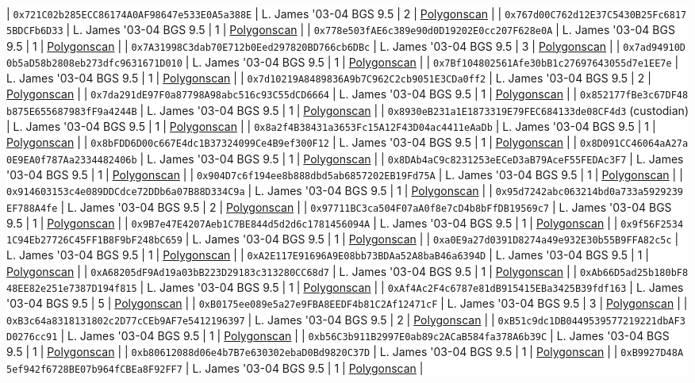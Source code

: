| `0x721C02b285ECC86174A0AF98647e533E0A5a388E` | L. James '03-04 BGS 9.5 | 2 | [Polygonscan](https://polygonscan.com/tx/0x337670f7d004294bd982c3a5c3868295292f17d8e9f72cd26a9e4d2badf2cfe3) |
| `0x767d00C762d12E37C5430B25Fc68175BDCFb6D33` | L. James '03-04 BGS 9.5 | 1 | [Polygonscan](https://polygonscan.com/tx/0x1f9a862b1986b9fcf3ddaf301b251f3e3141f8d99a8cf86d322eccbc5f8b3f33) |
| `0x778e503fAE6c389e90d0D19202E0cc207F628e0A` | L. James '03-04 BGS 9.5 | 1 | [Polygonscan](https://polygonscan.com/tx/0x265f1215a2492c3bc4dc55abf00ba00bb91476d150961a5812e41a953beab9dd) |
| `0x7A31998C3dab70E712b0Eed297820BD766cb6DBc` | L. James '03-04 BGS 9.5 | 3 | [Polygonscan](https://polygonscan.com/tx/0x3397a04e0d2e44f42299951516aeba44b7a20db70750996df3a397fc51e674b9) |
| `0x7ad94910D0b5aD58b2808eb273dfc9631671D010` | L. James '03-04 BGS 9.5 | 1 | [Polygonscan](https://polygonscan.com/tx/0xb91a2919bdaef3dec43389ff860a4ea4e70538462f1e03571c53ec2e5b383c1e) |
| `0x7Bf104802561Afe30bB1c27697643055d7e1EE7e` | L. James '03-04 BGS 9.5 | 1 | [Polygonscan](https://polygonscan.com/tx/0x6ccefeab8c2e3d66b06bbcf82db0788144ee45ced64466101a7960fb95173a75) |
| `0x7d10219A8489836A9b7C962C2cb9051E3CDa0ff2` | L. James '03-04 BGS 9.5 | 2 | [Polygonscan](https://polygonscan.com/tx/0xa5b561d715ab8739668a86c91f75c046d1527486d13953ebe63d5177e690dbf0) |
| `0x7da291dE97F0a87798A98abc516c93C55dCD6664` | L. James '03-04 BGS 9.5 | 1 | [Polygonscan](https://polygonscan.com/tx/0x40475d0e209698b69497ab2374bef25fe0f922d6425c7bc88bf79c9e14d0a8a5) |
| `0x852177fBe3c67DF48b875E655687983fF9a4244B` | L. James '03-04 BGS 9.5 | 1 | [Polygonscan](https://polygonscan.com/tx/0x304ea310b4d93a8741a8d631161e1284795fae4e096ec3c52da45012d35a704a) |
| `0x8930eB231a1E1873319E79FEC684133de08CF4d3` (custodian) | L. James '03-04 BGS 9.5 | 1 | [Polygonscan](https://polygonscan.com/tx/0x967ad7121601935d49bbf6e4d8686e2c641cfff83e570430cb6dc16dc58fd185) |
| `0x8a2f4B38431a3653Fc15A12F43D04ac4411eAaDb` | L. James '03-04 BGS 9.5 | 1 | [Polygonscan](https://polygonscan.com/tx/0x9aa725bf2216b83f6813c46538f1c10787e4d464239d0f6dfdb86bae6925e1fa) |
| `0x8bFDD6D00c667E4dc1B37324099Ce4B9ef300F12` | L. James '03-04 BGS 9.5 | 1 | [Polygonscan](https://polygonscan.com/tx/0x1564a419b3524db7ce0132dc757b55ff8c20fb3f66f4fa2e4a8dcad2aaa89442) |
| `0x8D091CC46064aA27a0E9EA0f787Aa2334482406b` | L. James '03-04 BGS 9.5 | 1 | [Polygonscan](https://polygonscan.com/tx/0xf50d0c77468d0e9e10cd1a86d47d1bb2ff45b79515df479d955040e7814de65f) |
| `0x8DAb4aC9c8231253eECeD3aB79AceF55FEDAc3F7` | L. James '03-04 BGS 9.5 | 1 | [Polygonscan](https://polygonscan.com/tx/0x0f14364f2c7f0194caf379072a092a7f67d63f2f7eb9e56228da08456259b5dd) |
| `0x904D7c6f194ee8b888dbd5ab6857202EB19Fd75A` | L. James '03-04 BGS 9.5 | 1 | [Polygonscan](https://polygonscan.com/tx/0x49f141c1af29f5470c8a05637d22cffb2e498bb32c4ff1973e9ec175dd296c16) |
| `0x914603153c4e089DDCdce72DDb6a07B88D334C9a` | L. James '03-04 BGS 9.5 | 1 | [Polygonscan](https://polygonscan.com/tx/0xe0789d01f8ebd9a4986191d6bc8c8337cfb6d0ae2d5d1ac0594f5c98eda016b3) |
| `0x95d7242abc063214bd0a733a5929239EF788A4fe` | L. James '03-04 BGS 9.5 | 2 | [Polygonscan](https://polygonscan.com/tx/0x9cf3806fc91e487b5d8b933fe1495d29e98a65074be890a62e71e9c2cef17687) |
| `0x97711BC3ca504F07aA0f8e7cD4b8bFfDB19569c7` | L. James '03-04 BGS 9.5 | 1 | [Polygonscan](https://polygonscan.com/tx/0x74e4b23372a87d2679180189e03e2004dd00de21b0d3179096635dde6341b9d2) |
| `0x9B7e47E4207Aeb1C7BE844d5d2d6c1781456094A` | L. James '03-04 BGS 9.5 | 1 | [Polygonscan](https://polygonscan.com/tx/0x07799d07f5d89b3c0df3736d60020b85d19c0dc7418d5afc20b6aa57c28eea8b) |
| `0x9f56F25341C94Eb27726C45FF1B8F9bF248bC659` | L. James '03-04 BGS 9.5 | 1 | [Polygonscan](https://polygonscan.com/tx/0x3cdbe7fe7435e5cea20fe0ba4aa50aa71605a6f8c9c1b32315253f3f24e05e2a) |
| `0xa0E9a27d0391D8274a49e932E30b55B9FFA82c5c` | L. James '03-04 BGS 9.5 | 1 | [Polygonscan](https://polygonscan.com/tx/0x8c12999d6161934b76990638cb3e4ed0810b68436f8785bda1677d3fbc5591fd) |
| `0xA2E117E91696A9E08bb73BDAa52A8baB46a6394D` | L. James '03-04 BGS 9.5 | 1 | [Polygonscan](https://polygonscan.com/tx/0x7faca4044e76684143294a54b128a80fecaed04fdb5691f1664537aa25dff6c0) |
| `0xA68205dF9Ad19a03bB223D29183c313280CC68d7` | L. James '03-04 BGS 9.5 | 1 | [Polygonscan](https://polygonscan.com/tx/0x9f0c130f1a0d4489eee3fa67e1c8a8c2baf245e6d22f666a5af2044c191dd327) |
| `0xAb66D5ad25b180bF848EE82e251e7387D194f815` | L. James '03-04 BGS 9.5 | 1 | [Polygonscan](https://polygonscan.com/tx/0x282386a0645d712c669d79ea1d86b90b7ee8902a0de0073b1985248cd2f9c281) |
| `0xAf4Ac2F4c6787e81dB915415EBa3425B39fdf163` | L. James '03-04 BGS 9.5 | 5 | [Polygonscan](https://polygonscan.com/tx/0x71834de64e8569142b9fd75728d87d2efddaf9313ca7a50fba9a286962a4d61a) |
| `0xB0175ee089e5a27e9FBA8EEDF4b81C2Af12471cF` | L. James '03-04 BGS 9.5 | 3 | [Polygonscan](https://polygonscan.com/tx/0x61694030283e4bab36c57ef8a6235748f950beb5d6ad6025aec0b38e5cbd60bb) |
| `0xB3c64a8318131802c2D77cCEb9AF7e5412196397` | L. James '03-04 BGS 9.5 | 2 | [Polygonscan](https://polygonscan.com/tx/0x959e297655caf383eb17aa6ae62ce93956d76b989fba010aee2f017f5e1f2e4b) |
| `0xB51c9dc1DB0449539577219221dbAF3D0276cc91` | L. James '03-04 BGS 9.5 | 1 | [Polygonscan](https://polygonscan.com/tx/0x0c3d9175d1919651333305fa53de21e2fc6b67f7c36957a7d8a97fd3ec2386f0) |
| `0xb56C3b911B2997E0ab89c2ACaB584fa378A6b39C` | L. James '03-04 BGS 9.5 | 1 | [Polygonscan](https://polygonscan.com/tx/0x208f3f1cd0a925c043789f35c4290634954ec9e7874b73511fa25667c7453b8f) |
| `0xb80612088d06e4b7B7e630302ebaD0Bd9820C37D` | L. James '03-04 BGS 9.5 | 1 | [Polygonscan](https://polygonscan.com/tx/0xcf9f9748245e40aff5f49743cf72c66822aca0e8c893dc53746ae83d0a1d54bc) |
| `0xB9927D48A5ef942f6728BE07b964fCBEa8F92FF7` | L. James '03-04 BGS 9.5 | 1 | [Polygonscan](https://polygonscan.com/tx/0x8c15a8916252b6420d2385a738fbd51ae973f92f8dce9630030616f358b8171f) |